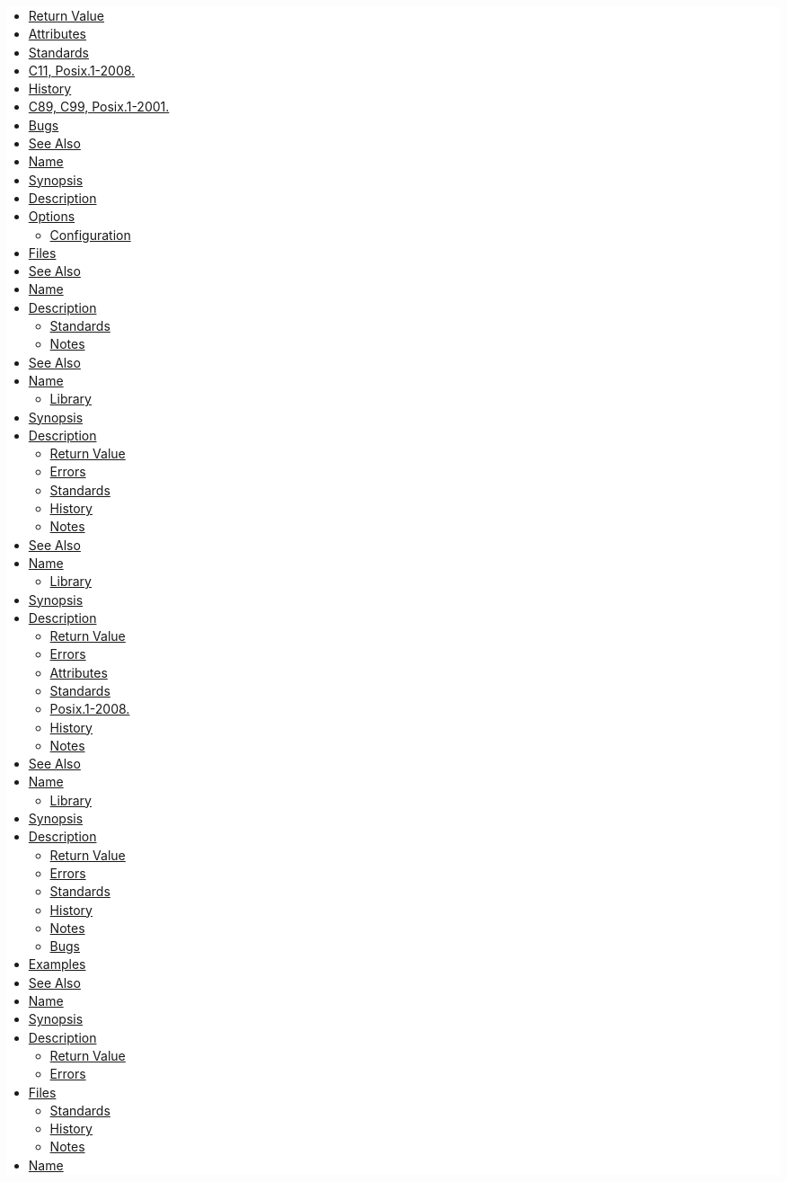   - [Return Value](#return-value)
  - [Attributes](#attributes)
  - [Standards](#standards)
  - [C11, Posix.1-2008.](#c11,-posix.1-2008.)
  - [History](#history)
  - [C89, C99, Posix.1-2001.](#c89,-c99,-posix.1-2001.)
  - [Bugs](#bugs)
- [See Also](#see-also)
- [Name](#name)
- [Synopsis](#synopsis)
- [Description](#description)
- [Options](#options)
  - [Configuration](#configuration)
- [Files](#files)
- [See Also](#see-also)
- [Name](#name)
- [Description](#description)
  - [Standards](#standards)
  - [Notes](#notes)
- [See Also](#see-also)
- [Name](#name)
  - [Library](#library)
- [Synopsis](#synopsis)
- [Description](#description)
  - [Return Value](#return-value)
  - [Errors](#errors)
  - [Standards](#standards)
  - [History](#history)
  - [Notes](#notes)
- [See Also](#see-also)
- [Name](#name)
  - [Library](#library)
- [Synopsis](#synopsis)
- [Description](#description)
  - [Return Value](#return-value)
  - [Errors](#errors)
  - [Attributes](#attributes)
  - [Standards](#standards)
  - [Posix.1-2008.](#posix.1-2008.)
  - [History](#history)
  - [Notes](#notes)
- [See Also](#see-also)
- [Name](#name)
  - [Library](#library)
- [Synopsis](#synopsis)
- [Description](#description)
  - [Return Value](#return-value)
  - [Errors](#errors)
  - [Standards](#standards)
  - [History](#history)
  - [Notes](#notes)
  - [Bugs](#bugs)
- [Examples](#examples)
- [See Also](#see-also)
- [Name](#name)
- [Synopsis](#synopsis)
- [Description](#description)
  - [Return Value](#return-value)
  - [Errors](#errors)
- [Files](#files)
  - [Standards](#standards)
  - [History](#history)
  - [Notes](#notes)
- [Name](#name)